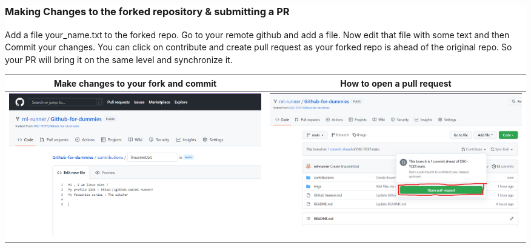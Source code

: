 ### Making Changes to the forked repository & submitting a PR

Add a file your_name.txt to the forked repo. Go to your remote github and add a file. Now edit that file with some text and then Commit your changes.
You can click on contribute and create pull request as your forked repo is ahead of the original repo. So your PR will bring it on the same level and synchronize it.


| Make changes to your fork and commit  | How to open a pull request| 
|---------------------------------------|----------------------|
| <img src="imgs/github20.png" width="500"> | <img src="imgs/github21.png" width="500"> |
